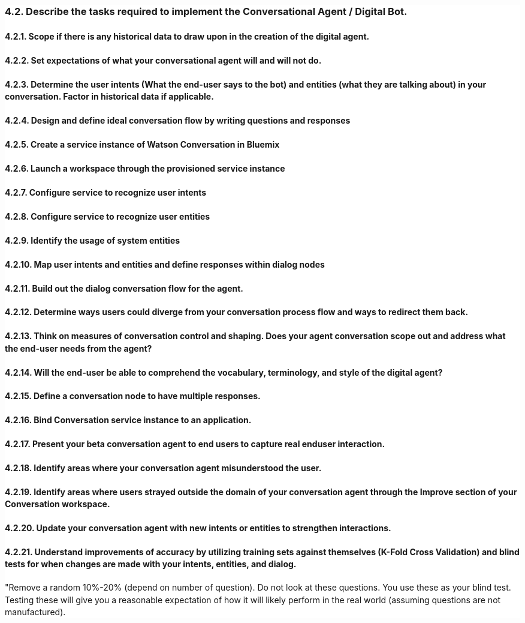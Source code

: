 ###  4.2. Describe the tasks required to implement the Conversational Agent / Digital Bot.

#### 4.2.1. Scope if there is any historical data to draw upon in the creation of the digital agent.
#### 4.2.2. Set expectations of what your conversational agent will and will not do.
#### 4.2.3. Determine the user intents (What the end-user says to the bot) and entities (what they are talking about) in your conversation. Factor in historical data if applicable.
#### 4.2.4. Design and define ideal conversation flow by writing questions and responses
#### 4.2.5. Create a service instance of Watson Conversation in Bluemix
#### 4.2.6. Launch a workspace through the provisioned service instance
#### 4.2.7. Configure service to recognize user intents
#### 4.2.8. Configure service to recognize user entities
#### 4.2.9. Identify the usage of system entities
#### 4.2.10. Map user intents and entities and define responses within dialog nodes
#### 4.2.11. Build out the dialog conversation flow for the agent.
#### 4.2.12. Determine ways users could diverge from your conversation process flow and ways to redirect them back.
#### 4.2.13. Think on measures of conversation control and shaping. Does your agent conversation scope out and address what the end-user needs from the agent?
#### 4.2.14. Will the end-user be able to comprehend the vocabulary, terminology, and style of the digital agent?
#### 4.2.15. Define a conversation node to have multiple responses.
#### 4.2.16. Bind Conversation service instance to an application.
#### 4.2.17. Present your beta conversation agent to end users to capture real enduser interaction.
#### 4.2.18. Identify areas where your conversation agent misunderstood the user.
#### 4.2.19. Identify areas where users strayed outside the domain of your conversation agent through the Improve section of your Conversation workspace.
#### 4.2.20. Update your conversation agent with new intents or entities to strengthen interactions.
#### 4.2.21. Understand improvements of accuracy by utilizing training sets against themselves (K-Fold Cross Validation) and blind tests for when changes are made with your intents, entities, and dialog.
"Remove a random 10%-20% (depend on number of question). Do not look at these questions. You use these as your blind test. Testing these will give you a reasonable expectation of how it will likely perform in the real world (assuming questions are not manufactured).
